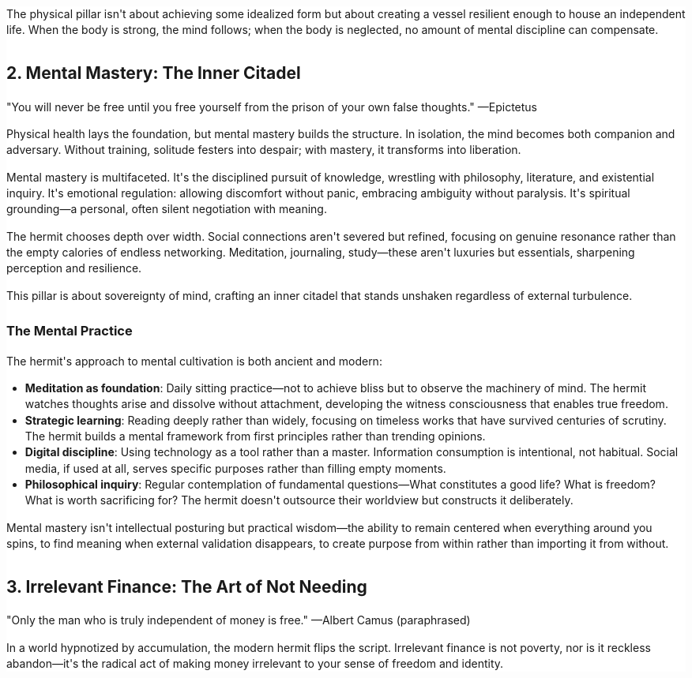 The physical pillar isn't about achieving some idealized form but about creating a vessel resilient enough to house an independent life. When the body is strong, the mind follows; when the body is neglected, no amount of mental discipline can compensate.

## 2. Mental Mastery: The Inner Citadel

"You will never be free until you free yourself from the prison of your own false thoughts." —Epictetus

Physical health lays the foundation, but mental mastery builds the structure. In isolation, the mind becomes both companion and adversary. Without training, solitude festers into despair; with mastery, it transforms into liberation.

Mental mastery is multifaceted. It's the disciplined pursuit of knowledge, wrestling with philosophy, literature, and existential inquiry. It's emotional regulation: allowing discomfort without panic, embracing ambiguity without paralysis. It's spiritual grounding—a personal, often silent negotiation with meaning.

The hermit chooses depth over width. Social connections aren't severed but refined, focusing on genuine resonance rather than the empty calories of endless networking. Meditation, journaling, study—these aren't luxuries but essentials, sharpening perception and resilience.

This pillar is about sovereignty of mind, crafting an inner citadel that stands unshaken regardless of external turbulence.

### The Mental Practice

The hermit's approach to mental cultivation is both ancient and modern:

- **Meditation as foundation**: Daily sitting practice—not to achieve bliss but to observe the machinery of mind. The hermit watches thoughts arise and dissolve without attachment, developing the witness consciousness that enables true freedom.
- **Strategic learning**: Reading deeply rather than widely, focusing on timeless works that have survived centuries of scrutiny. The hermit builds a mental framework from first principles rather than trending opinions.
- **Digital discipline**: Using technology as a tool rather than a master. Information consumption is intentional, not habitual. Social media, if used at all, serves specific purposes rather than filling empty moments.
- **Philosophical inquiry**: Regular contemplation of fundamental questions—What constitutes a good life? What is freedom? What is worth sacrificing for? The hermit doesn't outsource their worldview but constructs it deliberately.

Mental mastery isn't intellectual posturing but practical wisdom—the ability to remain centered when everything around you spins, to find meaning when external validation disappears, to create purpose from within rather than importing it from without.

## 3. Irrelevant Finance: The Art of Not Needing

"Only the man who is truly independent of money is free." —Albert Camus (paraphrased)

In a world hypnotized by accumulation, the modern hermit flips the script. Irrelevant finance is not poverty, nor is it reckless abandon—it's the radical act of making money irrelevant to your sense of freedom and identity.
